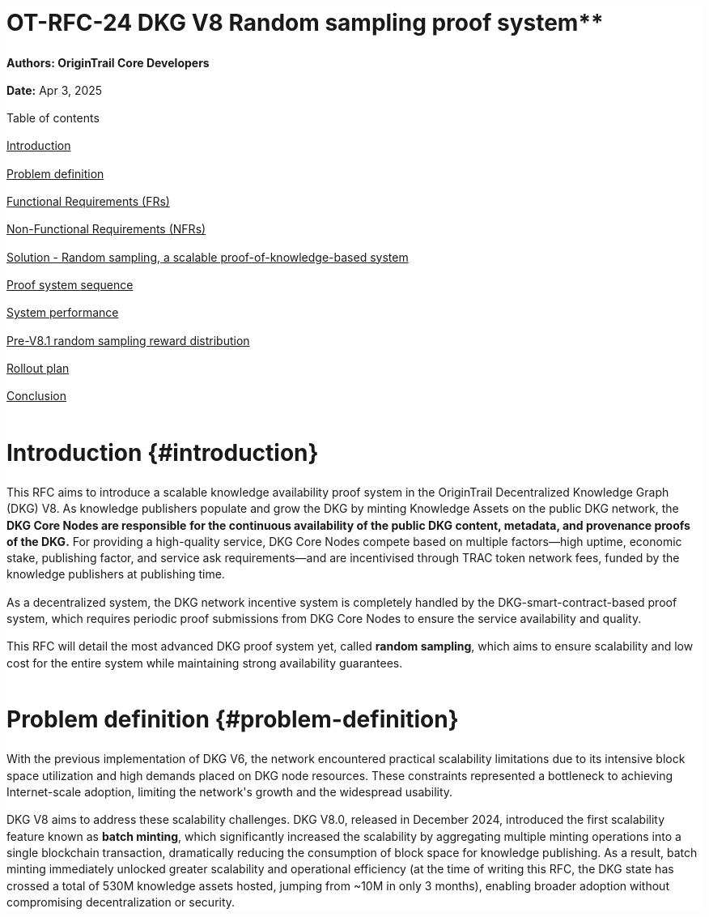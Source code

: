 # OT-RFC-24 DKG V8 Random sampling proof system** 

**Authors: OriginTrail Core Developers**

**Date:** Apr 3, 2025

Table of contents

[Introduction](#introduction)

[Problem definition](#problem-definition)

[Functional Requirements (FRs)](#functional-requirements-\(frs\))

[Non-Functional Requirements (NFRs)](#non-functional-requirements-\(nfrs\))

[Solution - Random sampling, a scalable proof-of-knowledge-based system](#solution-random-sampling)

[Proof system sequence](#proof-system-sequence)

[System performance](#system-performance)

[Pre-V8.1  random sampling reward distribution](#pre-v8.1-random-sampling-reward-distribution)

[Rollout plan](#rollout-plan)

[Conclusion](#conclusion)

# Introduction {#introduction}

This RFC aims to introduce a scalable knowledge availability proof system in the OriginTrail Decentralized Knowledge Graph (DKG) V8. As knowledge publishers populate and grow the DKG by minting Knowledge Assets on the public DKG network, the **DKG Core Nodes are responsible** **for the continuous availability of the public DKG content, metadata, and provenance proofs of the DKG.** For providing a high-quality service, DKG Core Nodes compete based on multiple factors—high uptime, economic stake, publishing factor, and service ask requirements—and are incentivised through TRAC token network fees, funded by the knowledge publishers at publishing time.

As a decentralized system, the DKG network incentive system is completely handled by the DKG-smart-contract-based proof system, which requires periodic proof submissions from DKG Core Nodes to ensure the service availability and quality.

This RFC will detail the most advanced DKG proof system yet, called **random sampling**, which aims to ensure scalability and low cost for the entire system while maintaining strong availability guarantees.

# Problem definition {#problem-definition}

With the previous implementation of DKG V6, the network encountered practical scalability limitations due to its intensive block space utilization and high demands placed on DKG node resources. These constraints represented a bottleneck to achieving Internet-scale adoption, limiting the network's growth and the widespread usability.

DKG V8 aims to address these scalability challenges. DKG V8.0, released in December 2024, introduced the first scalability feature known as **batch minting**, which significantly increased the scalability by aggregating multiple minting operations into a single blockchain transaction, dramatically reducing the consumption of block space for knowledge publishing. As a result, batch minting immediately unlocked greater scalability and operational efficiency (at the time of writing this RFC, the DKG state has crossed a total of 530M knowledge assets hosted, jumping from \~10M in only 3 months),  enabling broader adoption without compromising decentralization or security.
